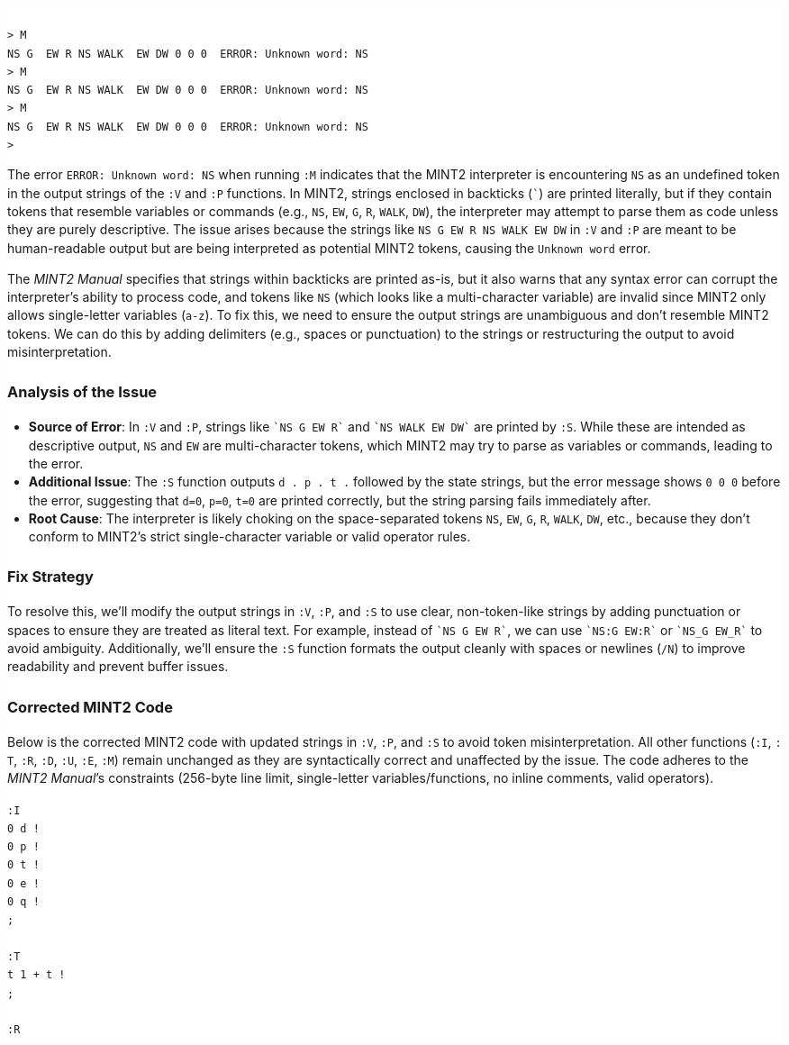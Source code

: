 ```

> M
NS G  EW R NS WALK  EW DW 0 0 0  ERROR: Unknown word: NS
> M
NS G  EW R NS WALK  EW DW 0 0 0  ERROR: Unknown word: NS
> M
NS G  EW R NS WALK  EW DW 0 0 0  ERROR: Unknown word: NS
>
```

The error `ERROR: Unknown word: NS` when running `:M` indicates that the MINT2 interpreter is encountering `NS` as an undefined token in the output strings of the `:V` and `:P` functions. In MINT2, strings enclosed in backticks (`` ` ``) are printed literally, but if they contain tokens that resemble variables or commands (e.g., `NS`, `EW`, `G`, `R`, `WALK`, `DW`), the interpreter may attempt to parse them as code unless they are purely descriptive. The issue arises because the strings like `NS G EW R NS WALK EW DW` in `:V` and `:P` are meant to be human-readable output but are being interpreted as potential MINT2 tokens, causing the `Unknown word` error.

The *MINT2 Manual* specifies that strings within backticks are printed as-is, but it also warns that any syntax error can corrupt the interpreter’s ability to process code, and tokens like `NS` (which looks like a multi-character variable) are invalid since MINT2 only allows single-letter variables (`a-z`). To fix this, we need to ensure the output strings are unambiguous and don’t resemble MINT2 tokens. We can do this by adding delimiters (e.g., spaces or punctuation) to the strings or restructuring the output to avoid misinterpretation.

### Analysis of the Issue
- **Source of Error**: In `:V` and `:P`, strings like `` `NS G EW R` `` and `` `NS WALK EW DW` `` are printed by `:S`. While these are intended as descriptive output, `NS` and `EW` are multi-character tokens, which MINT2 may try to parse as variables or commands, leading to the error.
- **Additional Issue**: The `:S` function outputs `d . p . t .` followed by the state strings, but the error message shows `0 0 0` before the error, suggesting that `d=0`, `p=0`, `t=0` are printed correctly, but the string parsing fails immediately after.
- **Root Cause**: The interpreter is likely choking on the space-separated tokens `NS`, `EW`, `G`, `R`, `WALK`, `DW`, etc., because they don’t conform to MINT2’s strict single-character variable or valid operator rules.

### Fix Strategy
To resolve this, we’ll modify the output strings in `:V`, `:P`, and `:S` to use clear, non-token-like strings by adding punctuation or spaces to ensure they are treated as literal text. For example, instead of `` `NS G EW R` ``, we can use `` `NS:G EW:R` `` or `` `NS_G EW_R` `` to avoid ambiguity. Additionally, we’ll ensure the `:S` function formats the output cleanly with spaces or newlines (`/N`) to improve readability and prevent buffer issues.

### Corrected MINT2 Code
Below is the corrected MINT2 code with updated strings in `:V`, `:P`, and `:S` to avoid token misinterpretation. All other functions (`:I`, `:T`, `:R`, `:D`, `:U`, `:E`, `:M`) remain unchanged as they are syntactically correct and unaffected by the issue. The code adheres to the *MINT2 Manual*’s constraints (256-byte line limit, single-letter variables/functions, no inline comments, valid operators).

```mint
:I
0 d !
0 p !
0 t !
0 e !
0 q !
;

:T
t 1 + t !
;

:R
```